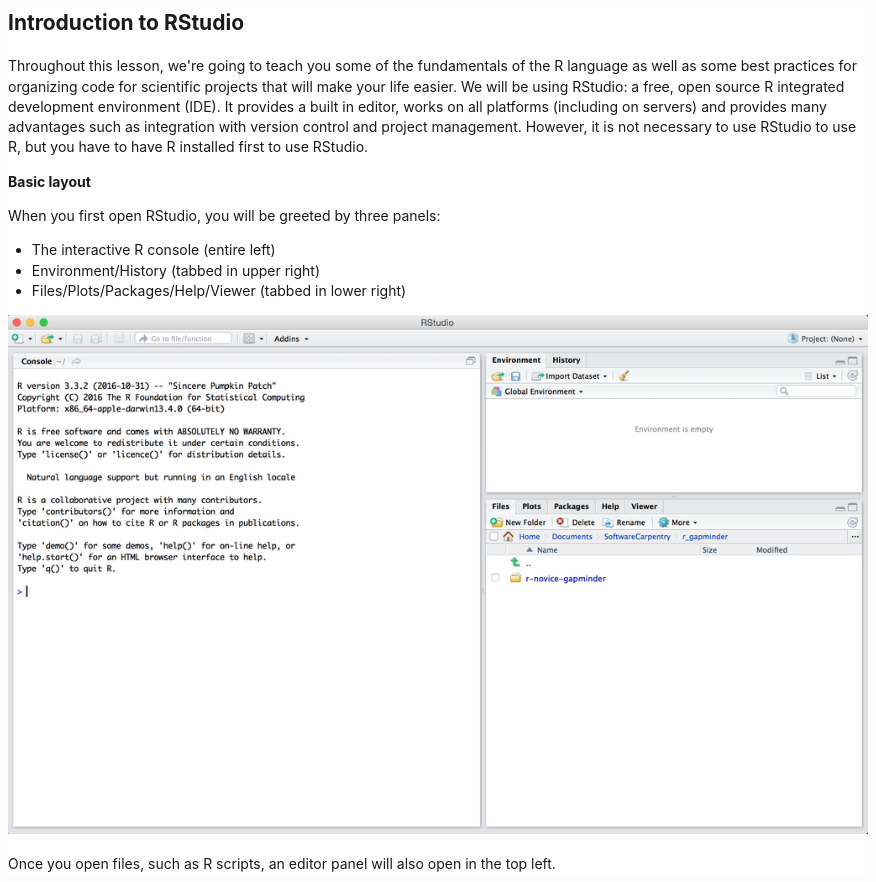 ## <a name="RStudio">Introduction to RStudio</a>

Throughout this lesson, we're going to teach you some of the fundamentals of
the R language as well as some best practices for organizing code for
scientific projects that will make your life easier. We will be using RStudio: a free, open source R integrated development environment (IDE). It provides a built in editor, works on all platforms (including on servers) and provides many advantages such as integration with version control and project management. However, it is not necessary to use RStudio to use R, but you have to have R installed first to use RStudio.

**Basic layout**

When you first open RStudio, you will be greeted by three panels:

  * The interactive R console (entire left)
  * Environment/History (tabbed in upper right)
  * Files/Plots/Packages/Help/Viewer (tabbed in lower right)

![RStudio layout](../fig/01-rstudio.png)

Once you open files, such as R scripts, an editor panel will also open
in the top left.
